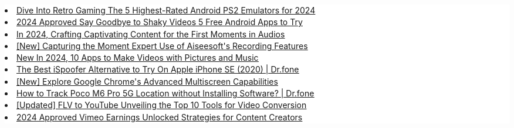 <li><a href="https://screen-recording.techidaily.com/dive-into-retro-gaming-the-5-highest-rated-android-ps2-emulators-for-2024/"><u>Dive Into Retro Gaming  The 5 Highest-Rated Android PS2 Emulators for 2024</u></a></li>
<li><a href="https://ai-driven-video-production.techidaily.com/2024-approved-say-goodbye-to-shaky-videos-5-free-android-apps-to-try/"><u>2024 Approved Say Goodbye to Shaky Videos 5 Free Android Apps to Try</u></a></li>
<li><a href="https://extra-lessons.techidaily.com/in-2024-crafting-captivating-content-for-the-first-moments-in-audios/"><u>In 2024, Crafting Captivating Content for the First Moments in Audios</u></a></li>
<li><a href="https://digital-screen-recording.techidaily.com/new-capturing-the-moment-expert-use-of-aiseesofts-recording-features/"><u>[New] Capturing the Moment  Expert Use of Aiseesoft's Recording Features</u></a></li>
<li><a href="https://ai-editing-video.techidaily.com/new-in-2024-10-apps-to-make-videos-with-pictures-and-music/"><u>New In 2024, 10 Apps to Make Videos with Pictures and Music</u></a></li>
<li><a href="https://ios-pokemon-go.techidaily.com/the-best-ispoofer-alternative-to-try-on-apple-iphone-se-2020-drfone-by-drfone-virtual-ios/"><u>The Best iSpoofer Alternative to Try On Apple iPhone SE (2020) | Dr.fone</u></a></li>
<li><a href="https://some-techniques.techidaily.com/new-explore-google-chromes-advanced-multiscreen-capabilities/"><u>[New] Explore Google Chrome's Advanced Multiscreen Capabilities</u></a></li>
<li><a href="https://android-location-track.techidaily.com/how-to-track-poco-m6-pro-5g-location-without-installing-software-drfone-by-drfone-virtual-android/"><u>How to Track Poco M6 Pro 5G Location without Installing Software? | Dr.fone</u></a></li>
<li><a href="https://youtube-tips.techidaily.com/ed-flv-to-youtube-unveiling-the-top-10-tools-for-video-conversion/"><u>[Updated] FLV to YouTube  Unveiling the Top 10 Tools for Video Conversion</u></a></li>
<li><a href="https://vimeo-videos.techidaily.com/2024-approved-vimeo-earnings-unlocked-strategies-for-content-creators/"><u>2024 Approved  Vimeo Earnings Unlocked  Strategies for Content Creators</u></a></li>
</ul></div>
